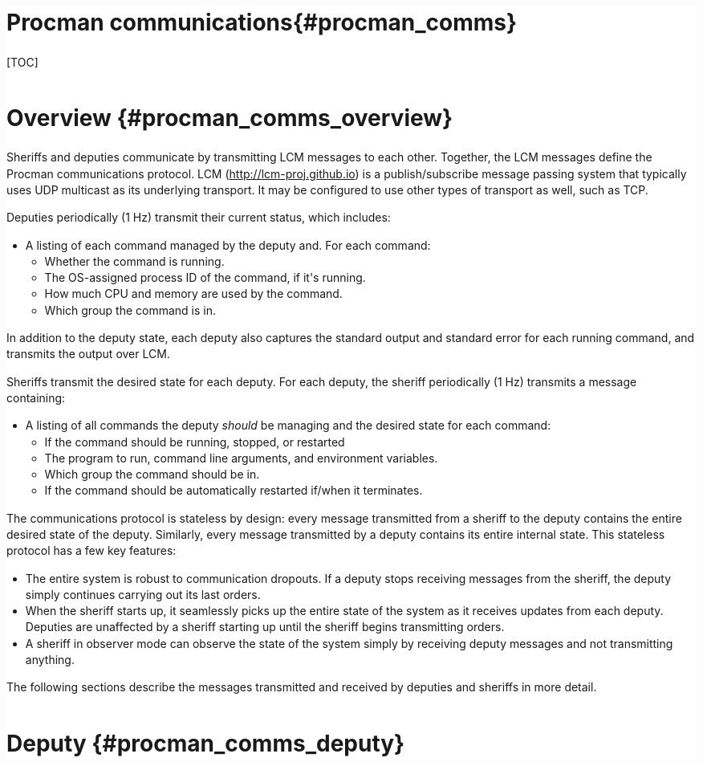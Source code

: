 Procman communications{#procman_comms}
============

[TOC]

# Overview {#procman_comms_overview}

Sheriffs and deputies communicate by transmitting
LCM messages to each other.  Together, the LCM
messages define the Procman communications protocol.  LCM
(http://lcm-proj.github.io) is a publish/subscribe message passing system that
typically uses UDP multicast as its underlying transport.  It may be configured
to use other types of transport as well, such as TCP.

Deputies periodically (1 Hz) transmit their current status, which includes:
- A listing of each command managed by the deputy and. For each command:
  - Whether the command is running.
  - The OS-assigned process ID of the command, if it's running.
  - How much CPU and memory are used by the command.
  - Which group the command is in.

In addition to the deputy state, each deputy also captures the standard output
and standard error for each running command, and transmits the output over LCM.

Sheriffs transmit the desired state for each deputy.  For each deputy, the
sheriff periodically (1 Hz) transmits a message containing:
- A listing of all commands the deputy _should_ be managing and the desired
state for each command:
  - If the command should be running, stopped, or restarted
  - The program to run, command line arguments, and environment variables.
  - Which group the command should be in.
  - If the command should be automatically restarted if/when it terminates.

The communications protocol is stateless by design:  every message transmitted
from a sheriff to the deputy contains the entire desired state of the deputy.
Similarly, every message transmitted by a deputy contains its entire internal
state.  This stateless protocol has a few key features:
- The entire system is robust to communication dropouts.
If a deputy stops receiving messages from the sheriff, the deputy simply
continues carrying out its last orders.
- When the sheriff starts up, it seamlessly picks up the entire state of the
system as it receives updates from each deputy.  Deputies are
unaffected by a sheriff starting up until the sheriff begins transmitting
orders.
- A sheriff in observer mode can observe the state of the system
simply by receiving deputy messages and not transmitting anything.

The following sections describe the messages transmitted and received by
deputies and sheriffs in more detail.

# Deputy {#procman_comms_deputy}
